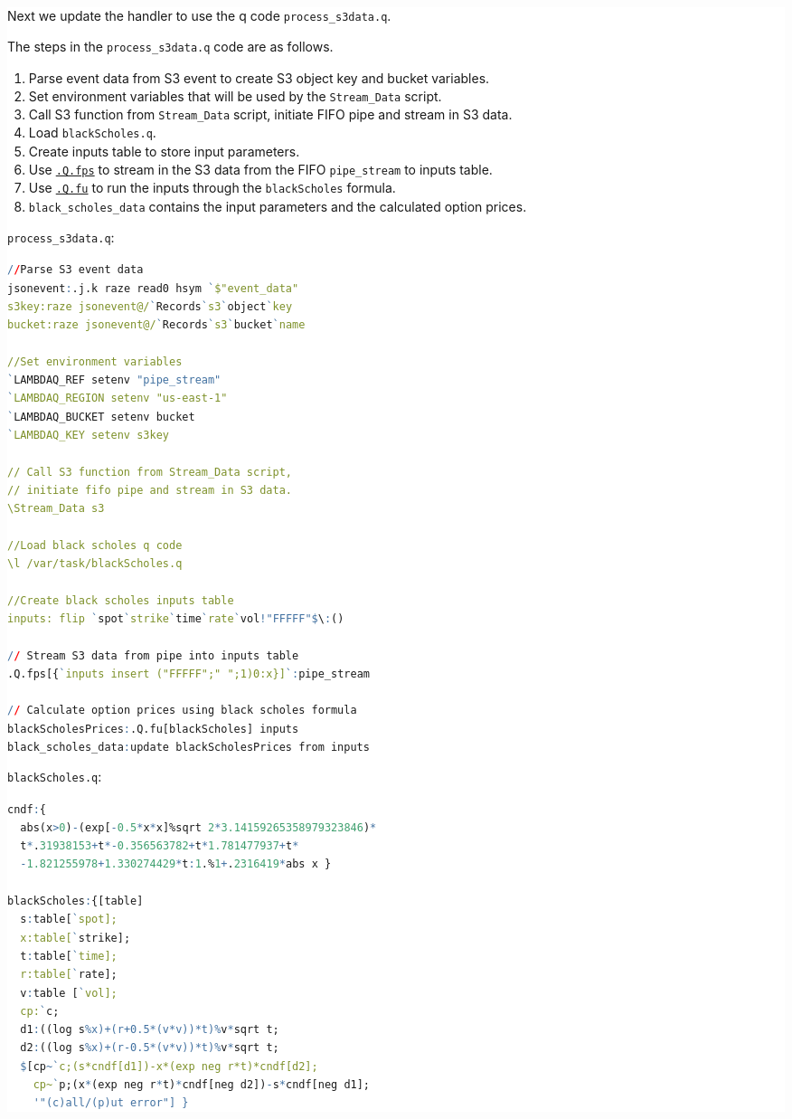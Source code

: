 Next we update the handler to use the q code `process_s3data.q`.

The steps in the `process_s3data.q` code are as follows.

1.  Parse event data from S3 event to create S3 object key and bucket variables.
1.  Set environment variables that will be used by the `Stream_Data` script.
1.  Call S3 function from `Stream_Data` script, initiate FIFO pipe and stream in S3 data.
1.  Load `blackScholes.q`.
1.  Create inputs table to store input parameters.
1.  Use [`.Q.fps`](../../ref/dotq.md#qfps-streaming-algorithm) to stream in the S3 data from the FIFO `pipe_stream` to inputs table.
1.  Use [`.Q.fu`](../../ref/dotq.md#qfu-apply-unique) to run the inputs through the `blackScholes` formula.
1.  `black_scholes_data` contains the input parameters and the calculated option prices.

`process_s3data.q`:
```q
//Parse S3 event data
jsonevent:.j.k raze read0 hsym `$​"event_data"​
s3key:raze jsonevent@/`Records`s3`object`key
bucket:raze jsonevent@/`Records`s3`bucket`name

//Set environment variables
`LAMBDAQ_REF setenv ​"pipe_stream"
`LAMBDAQ_REGION setenv ​"us-east-1"
`LAMBDAQ_BUCKET setenv bucket
`LAMBDAQ_KEY setenv s3key

// Call S3 function from Stream_Data script,
// initiate fifo pipe and stream in S3 data.
\Stream_Data s3

//Load black scholes q code
\l /var/task/blackScholes.q

//Create black scholes inputs table
inputs: flip `spot`strike`time`rate`vol!​"FFFFF"​$\:()

// Stream S3 data from pipe into inputs table
.Q.fps[{`inputs insert (​"FFFFF"​;​" "​;​1​)​0​:x}]`:pipe_stream

// Calculate option prices using black scholes formula
blackScholesPrices:.Q.fu[blackScholes] inputs
black_scholes_data:update blackScholesPrices from inputs
```


`blackScholes.q`:
```q
cn​df:​{
  ​abs​(x>​0​)-(​exp​[-​0.5​*x*x]%​sqrt 2​*​3.14159265358979323846​)*
  ​t​*.​31938153​+​t​*-​0.356563782​+​t​*​1.781477937​+​t​*
  -​1.821255978​+​1.330274429​*​t:1​.%​1​+.​2316419​*​abs​ x }

blackSchol​es:​{[table]
  s:ta​ble[`spot];
  ​x:ta​ble[`strike];
  ​t:ta​ble[`​time​];
  ​r:ta​ble[`​rate​];
  ​v:ta​ble [`vol];
  ​cp:​`c;
  ​d1​:((​log​ s%x)+(r+​0.5​*(v*v))*​t​)%v*​sqrt​ ​t​;
  ​d2​:((​log​ s%x)+(r-​0.5​*(v*v))*​t​)%v*​sqrt​ ​t​;
  $[cp~`c;(s*cndf[​d1​])-x*(​exp​ neg r*​t​)*cndf[​d2​];
    cp~`p;(x*(​exp​ neg r*​t​)*cndf[neg ​d2​])-s*cndf[neg ​d1​];
    '​"(c)all/(p)ut error"​] }
```